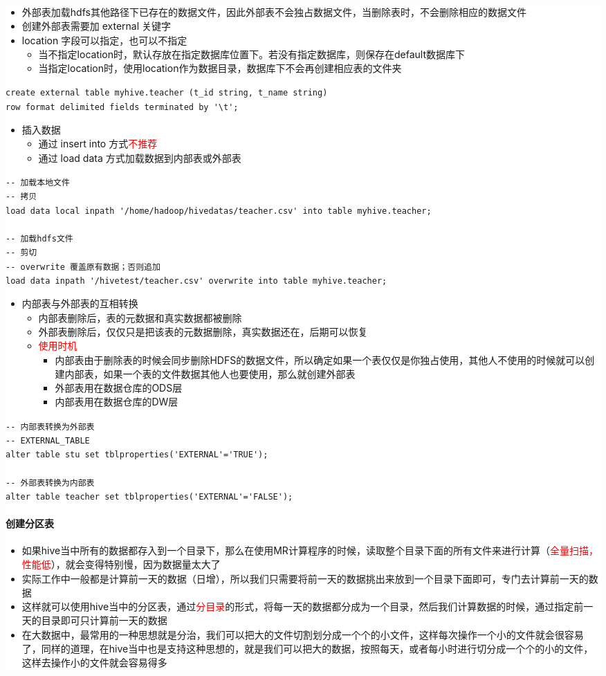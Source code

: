 - 外部表加载hdfs其他路径下已存在的数据文件，因此外部表不会独占数据文件，当删除表时，不会删除相应的数据文件
- 创建外部表需要加 external 关键字
- location 字段可以指定，也可以不指定
  - 当不指定location时，默认存放在指定数据库位置下。若没有指定数据库，则保存在default数据库下
  - 当指定location时，使用location作为数据目录，数据库下不会再创建相应表的文件夹

```mysql
create external table myhive.teacher (t_id string, t_name string)
row format delimited fields terminated by '\t';
```



- 插入数据
  - 通过 insert into 方式<font color=red>不推荐</font>
  - 通过 load data 方式加载数据到内部表或外部表

```mysql
-- 加载本地文件
-- 拷贝
load data local inpath '/home/hadoop/hivedatas/teacher.csv' into table myhive.teacher;

-- 加载hdfs文件
-- 剪切
-- overwrite 覆盖原有数据；否则追加
load data inpath '/hivetest/teacher.csv' overwrite into table myhive.teacher;
```



- 内部表与外部表的互相转换
  - 内部表删除后，表的元数据和真实数据都被删除
  - 外部表删除后，仅仅只是把该表的元数据删除，真实数据还在，后期可以恢复
  - <font color=red>使用时机</font>
    - 内部表由于删除表的时候会同步删除HDFS的数据文件，所以确定如果一个表仅仅是你独占使用，其他人不使用的时候就可以创建内部表，如果一个表的文件数据其他人也要使用，那么就创建外部表
    - 外部表用在数据仓库的ODS层
    - 内部表用在数据仓库的DW层

```mysql
-- 内部表转换为外部表
-- EXTERNAL_TABLE
alter table stu set tblproperties('EXTERNAL'='TRUE');

-- 外部表转换为内部表
alter table teacher set tblproperties('EXTERNAL'='FALSE');
```



#### 创建分区表

- 如果hive当中所有的数据都存入到一个目录下，那么在使用MR计算程序的时候，读取整个目录下面的所有文件来进行计算（<font color=red>全量扫描，性能低</font>），就会变得特别慢，因为数据量太大了
- 实际工作中一般都是计算前一天的数据（日增），所以我们只需要将前一天的数据挑出来放到一个目录下面即可，专门去计算前一天的数据
- 这样就可以使用hive当中的分区表，通过<font color=red>分目录</font>的形式，将每一天的数据都分成为一个目录，然后我们计算数据的时候，通过指定前一天的目录即可只计算前一天的数据
- 在大数据中，最常用的一种思想就是分治，我们可以把大的文件切割划分成一个个的小文件，这样每次操作一个小的文件就会很容易了，同样的道理，在hive当中也是支持这种思想的，就是我们可以把大的数据，按照每天，或者每小时进行切分成一个个的小的文件，这样去操作小的文件就会容易得多
